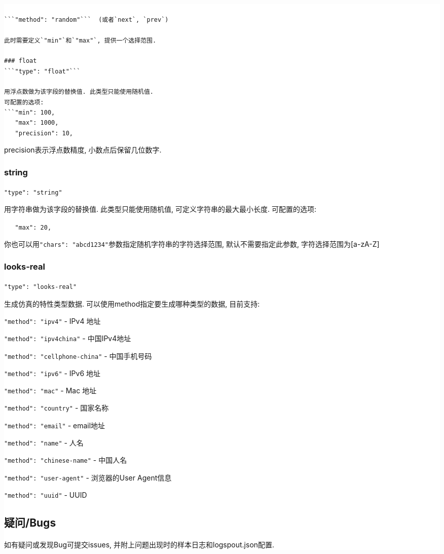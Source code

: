```

```"method": "random"```  (或者`next`, `prev`)

此时需要定义`"min"`和`"max"`, 提供一个选择范围.

### float
```"type": "float"```

用浮点数做为该字段的替换值. 此类型只能使用随机值.
可配置的选项:
```"min": 100,
   "max": 1000,
   "precision": 10,
```
precision表示浮点数精度, 小数点后保留几位数字.

### string
```"type": "string"```

用字符串做为该字段的替换值. 此类型只能使用随机值, 可定义字符串的最大最小长度.
可配置的选项:
```"min": 10,
   "max": 20,
```

你也可以用`"chars": "abcd1234"`参数指定随机字符串的字符选择范围, 默认不需要指定此参数, 字符选择范围为[a-zA-Z]

### looks-real
```"type": "looks-real"```

生成仿真的特性类型数据. 可以使用method指定要生成哪种类型的数据, 目前支持:

`"method": "ipv4"`  - IPv4 地址

`"method": "ipv4china"`  - 中国IPv4地址

`"method": "cellphone-china"`  - 中国手机号码

`"method": "ipv6"`  - IPv6 地址

`"method": "mac"`  - Mac 地址

`"method": "country"`  - 国家名称

`"method": "email"`  - email地址

`"method": "name"`  - 人名

`"method": "chinese-name"`  - 中国人名

`"method": "user-agent"`  - 浏览器的User Agent信息

`"method": "uuid"`  - UUID

## 疑问/Bugs
如有疑问或发现Bug可提交issues, 并附上问题出现时的样本日志和logspout.json配置.



